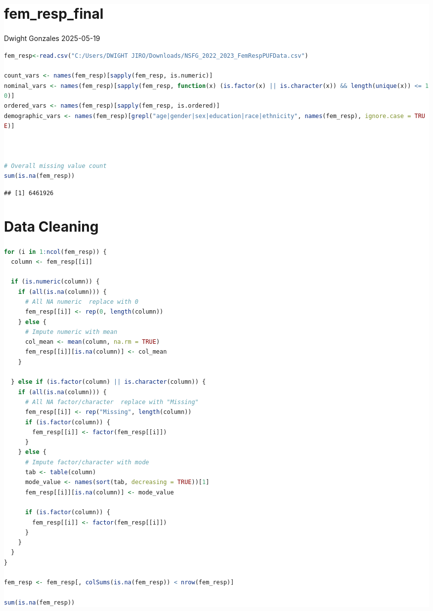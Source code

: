 fem_resp_final
================
Dwight Gonzales
2025-05-19

``` r
fem_resp<-read.csv("C:/Users/DWIGHT JIRO/Downloads/NSFG_2022_2023_FemRespPUFData.csv")

count_vars <- names(fem_resp)[sapply(fem_resp, is.numeric)]
nominal_vars <- names(fem_resp)[sapply(fem_resp, function(x) (is.factor(x) || is.character(x)) && length(unique(x)) <= 10)]
ordered_vars <- names(fem_resp)[sapply(fem_resp, is.ordered)]
demographic_vars <- names(fem_resp)[grepl("age|gender|sex|education|race|ethnicity", names(fem_resp), ignore.case = TRUE)]



# Overall missing value count
sum(is.na(fem_resp))
```

    ## [1] 6461926

# Data Cleaning

``` r
for (i in 1:ncol(fem_resp)) {
  column <- fem_resp[[i]]
  
  if (is.numeric(column)) {
    if (all(is.na(column))) {
      # All NA numeric  replace with 0
      fem_resp[[i]] <- rep(0, length(column))
    } else {
      # Impute numeric with mean
      col_mean <- mean(column, na.rm = TRUE)
      fem_resp[[i]][is.na(column)] <- col_mean
    }
    
  } else if (is.factor(column) || is.character(column)) {
    if (all(is.na(column))) {
      # All NA factor/character  replace with "Missing"
      fem_resp[[i]] <- rep("Missing", length(column))
      if (is.factor(column)) {
        fem_resp[[i]] <- factor(fem_resp[[i]])
      }
    } else {
      # Impute factor/character with mode
      tab <- table(column)
      mode_value <- names(sort(tab, decreasing = TRUE))[1]
      fem_resp[[i]][is.na(column)] <- mode_value
      
      if (is.factor(column)) {
        fem_resp[[i]] <- factor(fem_resp[[i]])
      }
    }
  }
}

fem_resp <- fem_resp[, colSums(is.na(fem_resp)) < nrow(fem_resp)]

sum(is.na(fem_resp))
```
